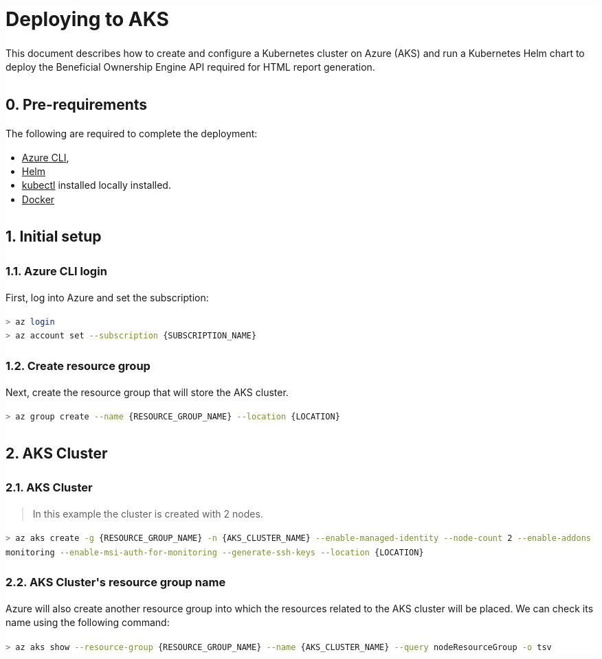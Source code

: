 # Deploying to AKS

This document describes how to create and configure a Kubernetes cluster on Azure (AKS) and run a Kubernetes Helm chart to deploy the Beneficial Ownership Engine API required for HTML report generation.

## 0. Pre-requirements

The following are required to complete the deployment:

- [Azure CLI](https://learn.microsoft.com/en-us/cli/azure/),
- [Helm](https://helm.sh/)
- [kubectl](https://kubernetes.io/docs/reference/kubectl/kubectl/) installed locally installed.
- [Docker](https://docs.docker.com/engine/install/)

## 1. Initial setup

### 1.1. Azure CLI login

First, log into Azure and set the subscription:

```bash
> az login
> az account set --subscription {SUBSCRIPTION_NAME}
```

### 1.2. Create resource group

Next, create the resource group that will store the AKS cluster.

```bash
> az group create --name {RESOURCE_GROUP_NAME} --location {LOCATION}
```

## 2. AKS Cluster

### 2.1. AKS Cluster

> In this example the cluster is created with 2 nodes.

```bash
> az aks create -g {RESOURCE_GROUP_NAME} -n {AKS_CLUSTER_NAME} --enable-managed-identity --node-count 2 --enable-addons monitoring --enable-msi-auth-for-monitoring --generate-ssh-keys --location {LOCATION}
```

### 2.2. AKS Cluster's resource group name

Azure will also create another resource group into which the resources related to the AKS cluster will be placed. We can check its name using the following command:

```bash
> az aks show --resource-group {RESOURCE_GROUP_NAME} --name {AKS_CLUSTER_NAME} --query nodeResourceGroup -o tsv
```
